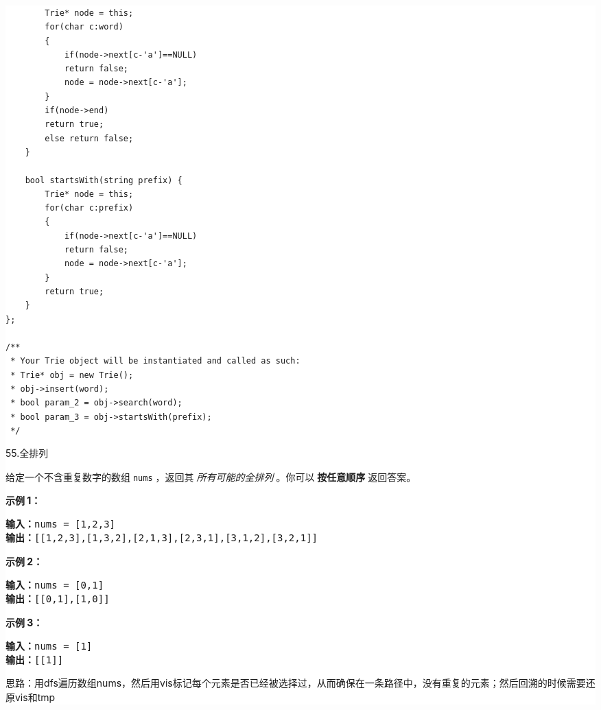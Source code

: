```
        Trie* node = this;
        for(char c:word)
        {
            if(node->next[c-'a']==NULL)
            return false;
            node = node->next[c-'a'];
        }
        if(node->end)
        return true;
        else return false;
    }
  
    bool startsWith(string prefix) {
        Trie* node = this;
        for(char c:prefix)
        {
            if(node->next[c-'a']==NULL)
            return false;
            node = node->next[c-'a'];
        }
        return true;
    }
};

/**
 * Your Trie object will be instantiated and called as such:
 * Trie* obj = new Trie();
 * obj->insert(word);
 * bool param_2 = obj->search(word);
 * bool param_3 = obj->startsWith(prefix);
 */
```

55.全排列

给定一个不含重复数字的数组 `nums` ，返回其 *所有可能的全排列* 。你可以 **按任意顺序** 返回答案。

**示例 1：**

<pre><strong>输入：</strong>nums = [1,2,3]
<strong>输出：</strong>[[1,2,3],[1,3,2],[2,1,3],[2,3,1],[3,1,2],[3,2,1]]
</pre>

**示例 2：**

<pre><strong>输入：</strong>nums = [0,1]
<strong>输出：</strong>[[0,1],[1,0]]
</pre>

**示例 3：**

<pre><strong>输入：</strong>nums = [1]
<strong>输出：</strong>[[1]]</pre>

思路：用dfs遍历数组nums，然后用vis标记每个元素是否已经被选择过，从而确保在一条路径中，没有重复的元素；然后回溯的时候需要还原vis和tmp
